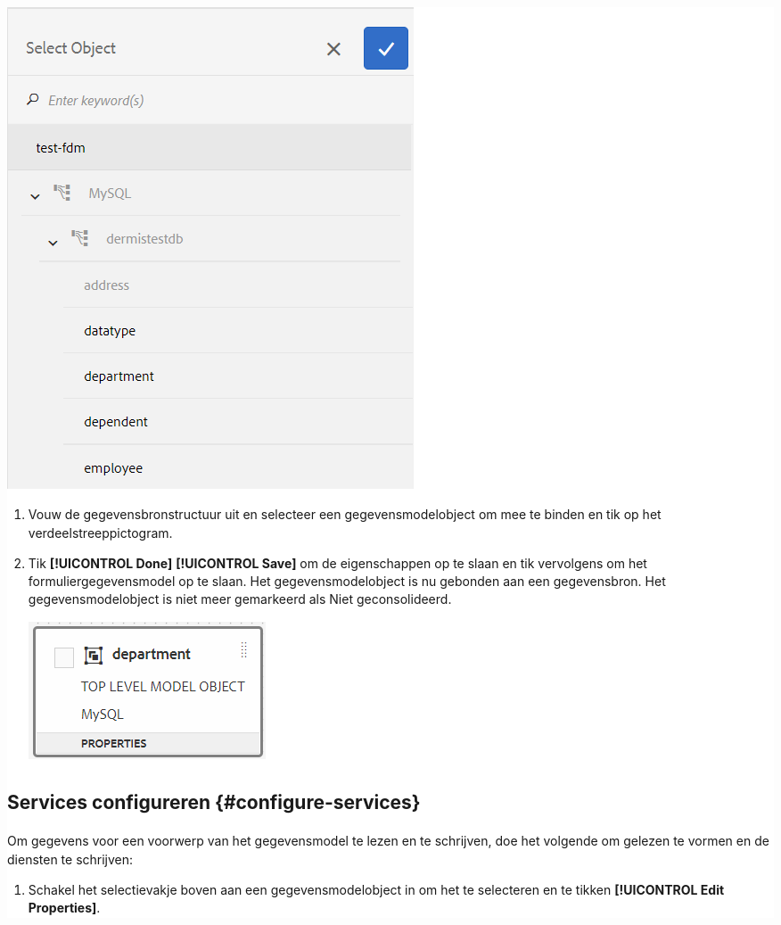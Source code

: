    ![select-object](assets/select-object.png)

1. Vouw de gegevensbronstructuur uit en selecteer een gegevensmodelobject om mee te binden en tik op het verdeelstreeppictogram.
1. Tik **[!UICONTROL Done]** **[!UICONTROL Save]** om de eigenschappen op te slaan en tik vervolgens om het formuliergegevensmodel op te slaan. Het gegevensmodelobject is nu gebonden aan een gegevensbron. Het gegevensmodelobject is niet meer gemarkeerd als Niet geconsolideerd.

   ![bound-model-object](assets/bound-model-object.png)

## Services configureren {#configure-services}

Om gegevens voor een voorwerp van het gegevensmodel te lezen en te schrijven, doe het volgende om gelezen te vormen en de diensten te schrijven:

1. Schakel het selectievakje boven aan een gegevensmodelobject in om het te selecteren en te tikken **[!UICONTROL Edit Properties]**.
